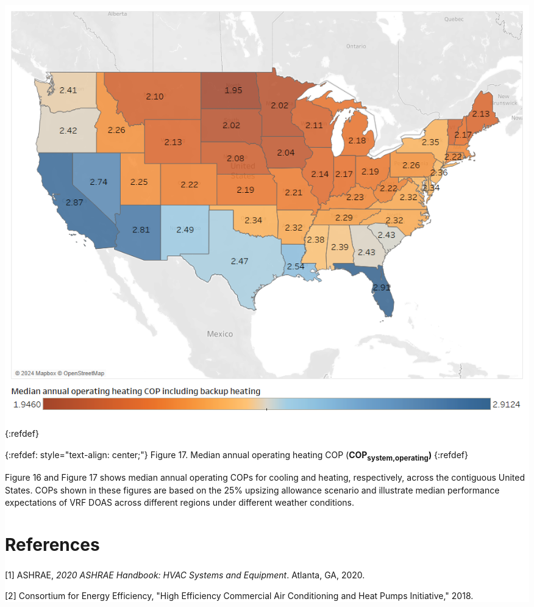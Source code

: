 ![Map Description automatically generated](media/hvac_vrf_25pct_upsizing_image21.png)
{:refdef}

{:refdef: style="text-align: center;"}
Figure 17. Median annual operating heating COP (**COP<sub>system,operating</sub>)**
{:refdef}

Figure 16 and Figure 17 shows median annual operating COPs for cooling and heating, respectively, across the contiguous United States. COPs shown in these figures are based on the 25% upsizing allowance scenario and illustrate median performance expectations of VRF DOAS across different regions under different weather conditions.

# References

\[1\] ASHRAE, *2020 ASHRAE Handbook: HVAC Systems and Equipment*. Atlanta, GA, 2020.

\[2\] Consortium for Energy Efficiency, "High Efficiency Commercial Air Conditioning and Heat Pumps Initiative," 2018.
